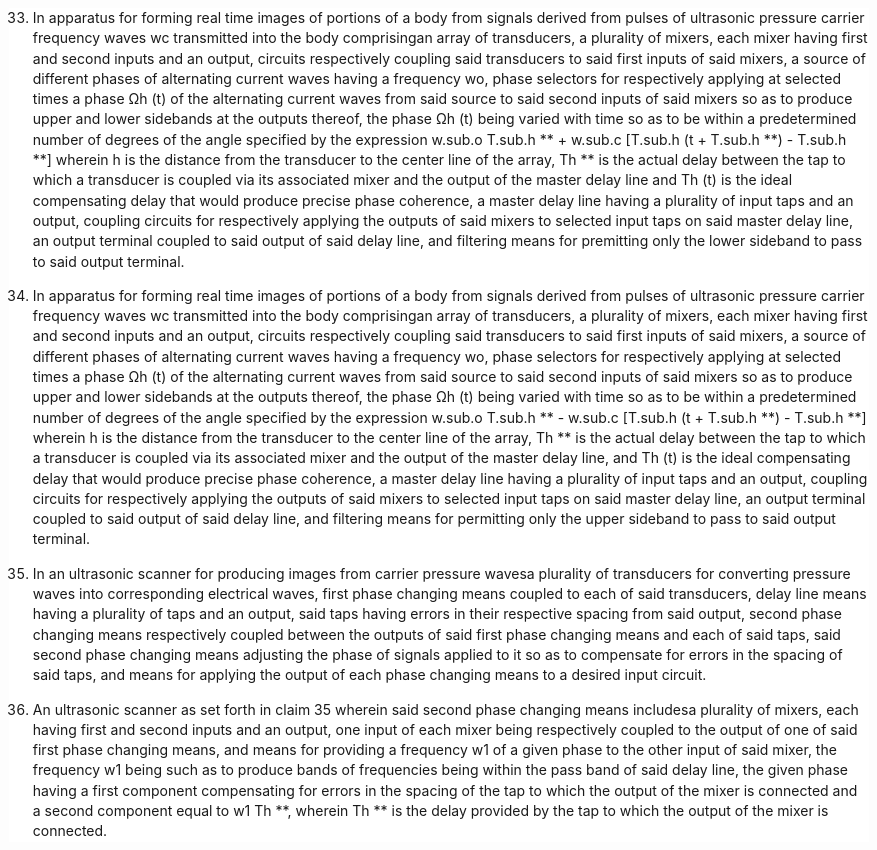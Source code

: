   
33. In apparatus for forming real time images of portions of a body from signals derived from pulses of ultrasonic pressure carrier frequency waves wc transmitted into the body comprisingan array of transducers, a plurality of mixers, each mixer having first and second inputs and an output, circuits respectively coupling said transducers to said first inputs of said mixers, a source of different phases of alternating current waves having a frequency wo, phase selectors for respectively applying at selected times a phase Ωh (t) of the alternating current waves from said source to said second inputs of said mixers so as to produce upper and lower sidebands at the outputs thereof, the phase Ωh (t) being varied with time so as to be within a predetermined number of degrees of the angle specified by the expression w.sub.o T.sub.h ** + w.sub.c [T.sub.h (t + T.sub.h **) - T.sub.h **]   wherein h is the distance from the transducer to the center line of the array, Th ** is the actual delay between the tap to which a transducer is coupled via its associated mixer and the output of the master delay line and Th (t) is the ideal compensating delay that would produce precise phase coherence, a master delay line having a plurality of input taps and an output, coupling circuits for respectively applying the outputs of said mixers to selected input taps on said master delay line, an output terminal coupled to said output of said delay line, and filtering means for premitting only the lower sideband to pass to said output terminal. 

  
34. In apparatus for forming real time images of portions of a body from signals derived from pulses of ultrasonic pressure carrier frequency waves wc transmitted into the body comprisingan array of transducers, a plurality of mixers, each mixer having first and second inputs and an output, circuits respectively coupling said transducers to said first inputs of said mixers, a source of different phases of alternating current waves having a frequency wo, phase selectors for respectively applying at selected times a phase Ωh (t) of the alternating current waves from said source to said second inputs of said mixers so as to produce upper and lower sidebands at the outputs thereof, the phase Ωh (t) being varied with time so as to be within a predetermined number of degrees of the angle specified by the expression w.sub.o T.sub.h ** - w.sub.c [T.sub.h (t + T.sub.h **) - T.sub.h **]   wherein h is the distance from the transducer to the center line of the array, Th ** is the actual delay between the tap to which a transducer is coupled via its associated mixer and the output of the master delay line, and Th (t) is the ideal compensating delay that would produce precise phase coherence, a master delay line having a plurality of input taps and an output, coupling circuits for respectively applying the outputs of said mixers to selected input taps on said master delay line, an output terminal coupled to said output of said delay line, and filtering means for permitting only the upper sideband to pass to said output terminal. 

  
35. In an ultrasonic scanner for producing images from carrier pressure wavesa plurality of transducers for converting pressure waves into corresponding electrical waves, first phase changing means coupled to each of said transducers, delay line means having a plurality of taps and an output, said taps having errors in their respective spacing from said output, second phase changing means respectively coupled between the outputs of said first phase changing means and each of said taps, said second phase changing means adjusting the phase of signals applied to it so as to compensate for errors in the spacing of said taps, and means for applying the output of each phase changing means to a desired input circuit. 

  
36. An ultrasonic scanner as set forth in claim 35 wherein said second phase changing means includesa plurality of mixers, each having first and second inputs and an output, one input of each mixer being respectively coupled to the output of one of said first phase changing means, and means for providing a frequency w1 of a given phase to the other input of said mixer, the frequency w1 being such as to produce bands of frequencies being within the pass band of said delay line, the given phase having a first component compensating for errors in the spacing of the tap to which the output of the mixer is connected and a second component equal to w1 Th **, wherein Th ** is the delay provided by the tap to which the output of the mixer is connected.